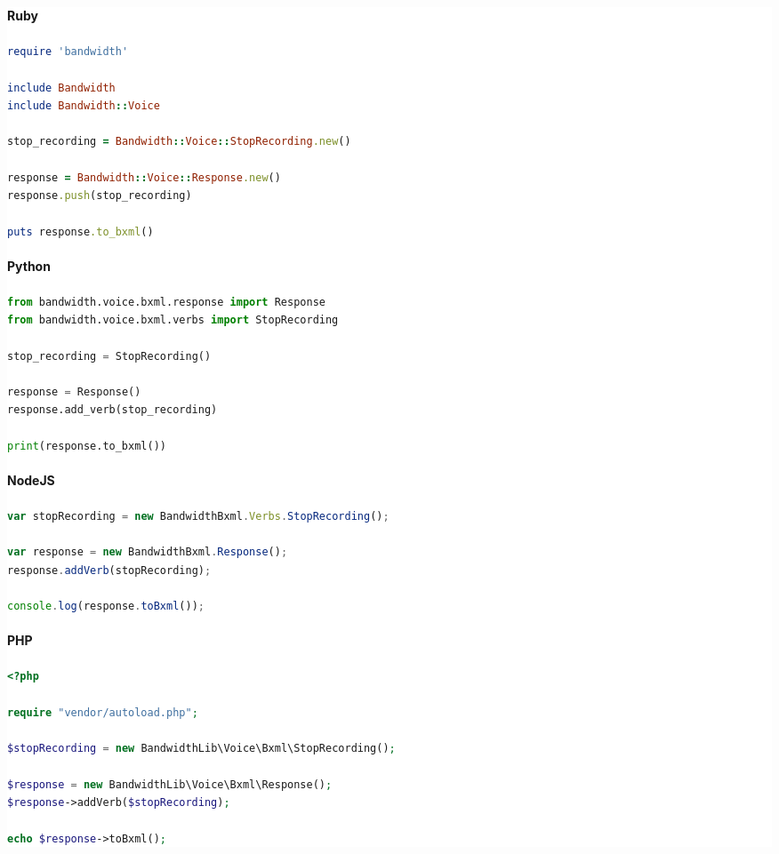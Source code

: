 

#### Ruby

```ruby
require 'bandwidth'

include Bandwidth
include Bandwidth::Voice

stop_recording = Bandwidth::Voice::StopRecording.new()

response = Bandwidth::Voice::Response.new()
response.push(stop_recording)

puts response.to_bxml()
```



#### Python

```python
from bandwidth.voice.bxml.response import Response
from bandwidth.voice.bxml.verbs import StopRecording

stop_recording = StopRecording()

response = Response()
response.add_verb(stop_recording)

print(response.to_bxml())
```



#### NodeJS

```js
var stopRecording = new BandwidthBxml.Verbs.StopRecording();

var response = new BandwidthBxml.Response();
response.addVerb(stopRecording);

console.log(response.toBxml());
```



#### PHP

```php
<?php

require "vendor/autoload.php";

$stopRecording = new BandwidthLib\Voice\Bxml\StopRecording();

$response = new BandwidthLib\Voice\Bxml\Response();
$response->addVerb($stopRecording);

echo $response->toBxml();
```
